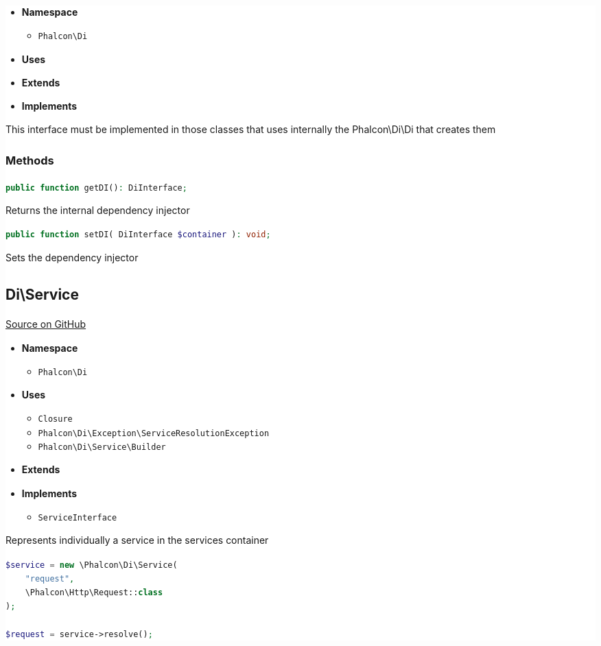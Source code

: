 
-   __Namespace__

    - `Phalcon\Di`

-   __Uses__
    

-   __Extends__
    

-   __Implements__
    

This interface must be implemented in those classes that uses internally the
Phalcon\Di\Di that creates them


### Methods

```php
public function getDI(): DiInterface;
```
Returns the internal dependency injector


```php
public function setDI( DiInterface $container ): void;
```
Sets the dependency injector




## Di\Service 

[Source on GitHub](https://github.com/phalcon/cphalcon/blob/5.0.x/phalcon/Di/Service.zep)


-   __Namespace__

    - `Phalcon\Di`

-   __Uses__
    
    - `Closure`
    - `Phalcon\Di\Exception\ServiceResolutionException`
    - `Phalcon\Di\Service\Builder`

-   __Extends__
    

-   __Implements__
    
    - `ServiceInterface`

Represents individually a service in the services container

```php
$service = new \Phalcon\Di\Service(
    "request",
    \Phalcon\Http\Request::class
);

$request = service->resolve();
```
